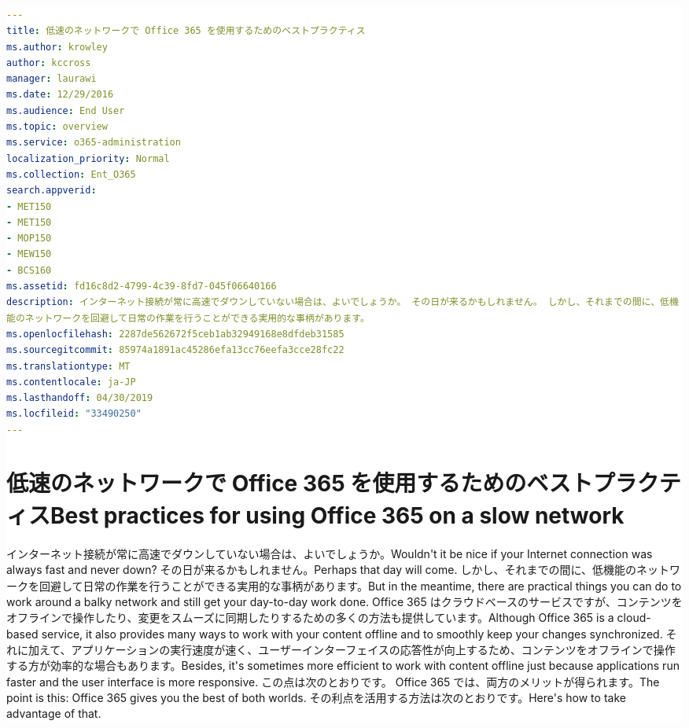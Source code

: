 ```yaml
---
title: 低速のネットワークで Office 365 を使用するためのベストプラクティス
ms.author: krowley
author: kccross
manager: laurawi
ms.date: 12/29/2016
ms.audience: End User
ms.topic: overview
ms.service: o365-administration
localization_priority: Normal
ms.collection: Ent_O365
search.appverid:
- MET150
- MET150
- MOP150
- MEW150
- BCS160
ms.assetid: fd16c8d2-4799-4c39-8fd7-045f06640166
description: インターネット接続が常に高速でダウンしていない場合は、よいでしょうか。 その日が来るかもしれません。 しかし、それまでの間に、低機能のネットワークを回避して日常の作業を行うことができる実用的な事柄があります。
ms.openlocfilehash: 2287de562672f5ceb1ab32949168e8dfdeb31585
ms.sourcegitcommit: 85974a1891ac45286efa13cc76eefa3cce28fc22
ms.translationtype: MT
ms.contentlocale: ja-JP
ms.lasthandoff: 04/30/2019
ms.locfileid: "33490250"
---
```

# <a name="best-practices-for-using-office-365-on-a-slow-network"></a><span data-ttu-id="3b89b-105">低速のネットワークで Office 365 を使用するためのベストプラクティス</span><span class="sxs-lookup"><span data-stu-id="3b89b-105">Best practices for using Office 365 on a slow network</span></span>

<span data-ttu-id="3b89b-106">インターネット接続が常に高速でダウンしていない場合は、よいでしょうか。</span><span class="sxs-lookup"><span data-stu-id="3b89b-106">Wouldn't it be nice if your Internet connection was always fast and never down?</span></span> <span data-ttu-id="3b89b-107">その日が来るかもしれません。</span><span class="sxs-lookup"><span data-stu-id="3b89b-107">Perhaps that day will come.</span></span> <span data-ttu-id="3b89b-108">しかし、それまでの間に、低機能のネットワークを回避して日常の作業を行うことができる実用的な事柄があります。</span><span class="sxs-lookup"><span data-stu-id="3b89b-108">But in the meantime, there are practical things you can do to work around a balky network and still get your day-to-day work done.</span></span> <span data-ttu-id="3b89b-109">Office 365 はクラウドベースのサービスですが、コンテンツをオフラインで操作したり、変更をスムーズに同期したりするための多くの方法も提供しています。</span><span class="sxs-lookup"><span data-stu-id="3b89b-109">Although Office 365 is a cloud-based service, it also provides many ways to work with your content offline and to smoothly keep your changes synchronized.</span></span> <span data-ttu-id="3b89b-110">それに加えて、アプリケーションの実行速度が速く、ユーザーインターフェイスの応答性が向上するため、コンテンツをオフラインで操作する方が効率的な場合もあります。</span><span class="sxs-lookup"><span data-stu-id="3b89b-110">Besides, it's sometimes more efficient to work with content offline just because applications run faster and the user interface is more responsive.</span></span> <span data-ttu-id="3b89b-111">この点は次のとおりです。 Office 365 では、両方のメリットが得られます。</span><span class="sxs-lookup"><span data-stu-id="3b89b-111">The point is this: Office 365 gives you the best of both worlds.</span></span> <span data-ttu-id="3b89b-112">その利点を活用する方法は次のとおりです。</span><span class="sxs-lookup"><span data-stu-id="3b89b-112">Here's how to take advantage of that.</span></span> 
  